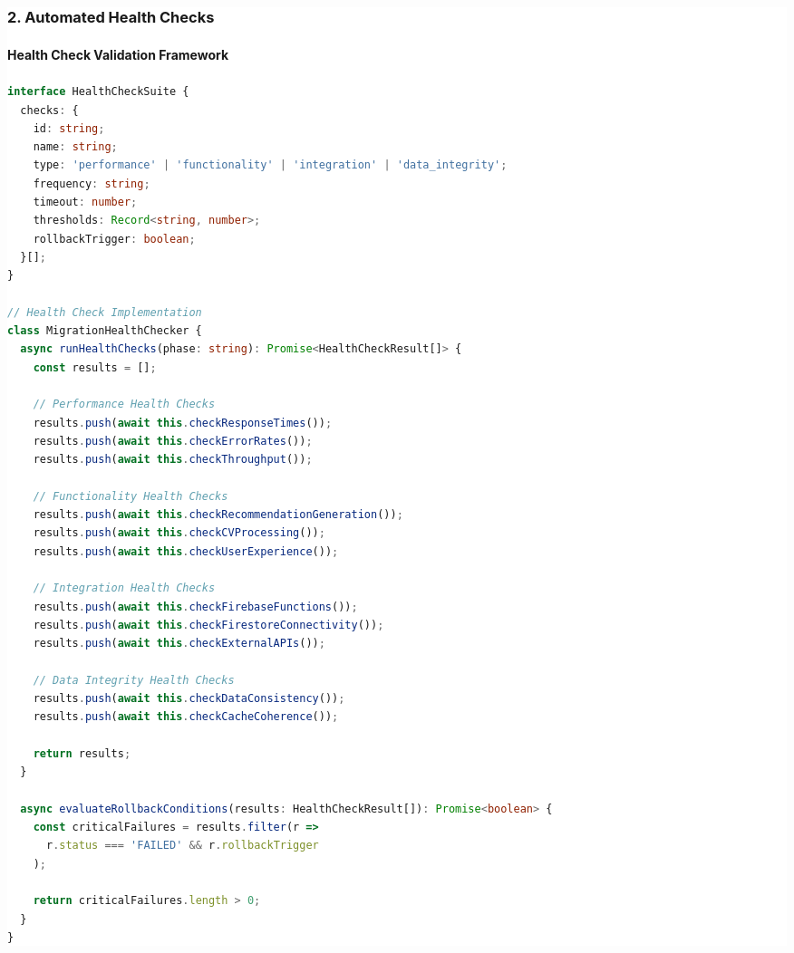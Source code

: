 ### 2. Automated Health Checks

#### Health Check Validation Framework
```typescript
interface HealthCheckSuite {
  checks: {
    id: string;
    name: string;
    type: 'performance' | 'functionality' | 'integration' | 'data_integrity';
    frequency: string;
    timeout: number;
    thresholds: Record<string, number>;
    rollbackTrigger: boolean;
  }[];
}

// Health Check Implementation
class MigrationHealthChecker {
  async runHealthChecks(phase: string): Promise<HealthCheckResult[]> {
    const results = [];
    
    // Performance Health Checks
    results.push(await this.checkResponseTimes());
    results.push(await this.checkErrorRates());
    results.push(await this.checkThroughput());
    
    // Functionality Health Checks
    results.push(await this.checkRecommendationGeneration());
    results.push(await this.checkCVProcessing());
    results.push(await this.checkUserExperience());
    
    // Integration Health Checks
    results.push(await this.checkFirebaseFunctions());
    results.push(await this.checkFirestoreConnectivity());
    results.push(await this.checkExternalAPIs());
    
    // Data Integrity Health Checks
    results.push(await this.checkDataConsistency());
    results.push(await this.checkCacheCoherence());
    
    return results;
  }
  
  async evaluateRollbackConditions(results: HealthCheckResult[]): Promise<boolean> {
    const criticalFailures = results.filter(r => 
      r.status === 'FAILED' && r.rollbackTrigger
    );
    
    return criticalFailures.length > 0;
  }
}
```

